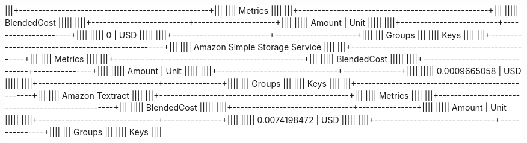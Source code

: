 |||+-------------------------------------------------+|||
||||                     Metrics                     ||||
|||+-------------------------------------------------+|||
|||||                  BlendedCost                  |||||
||||+-------------------------+---------------------+||||
|||||         Amount          |        Unit         |||||
||||+-------------------------+---------------------+||||
|||||  0                      |  USD                |||||
||||+-------------------------+---------------------+||||
|||                      Groups                       |||
||||                      Keys                       ||||
|||+-------------------------------------------------+|||
||||  Amazon Simple Storage Service                  ||||
|||+-------------------------------------------------+|||
||||                     Metrics                     ||||
|||+-------------------------------------------------+|||
|||||                  BlendedCost                  |||||
||||+-------------------------------+---------------+||||
|||||            Amount             |     Unit      |||||
||||+-------------------------------+---------------+||||
|||||  0.0009665058                 |  USD          |||||
||||+-------------------------------+---------------+||||
|||                      Groups                       |||
||||                      Keys                       ||||
|||+-------------------------------------------------+|||
||||  Amazon Textract                                ||||
|||+-------------------------------------------------+|||
||||                     Metrics                     ||||
|||+-------------------------------------------------+|||
|||||                  BlendedCost                  |||||
||||+-------------------------------+---------------+||||
|||||            Amount             |     Unit      |||||
||||+-------------------------------+---------------+||||
|||||  0.0074198472                 |  USD          |||||
||||+-------------------------------+---------------+||||
|||                      Groups                       |||
||||                      Keys                       ||||
